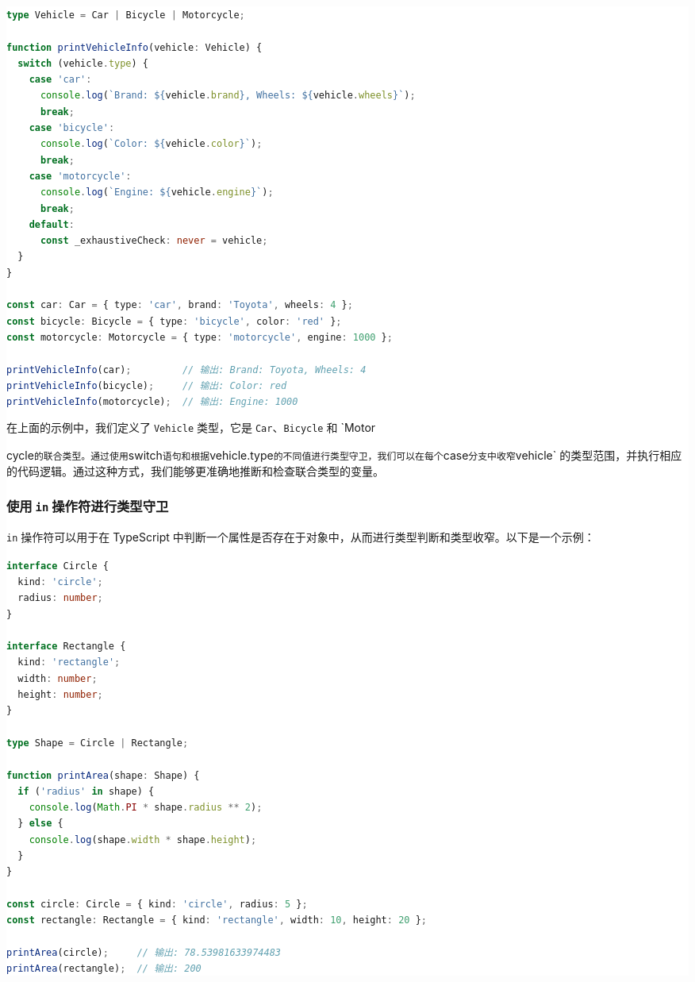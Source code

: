```typescript
type Vehicle = Car | Bicycle | Motorcycle;

function printVehicleInfo(vehicle: Vehicle) {
  switch (vehicle.type) {
    case 'car':
      console.log(`Brand: ${vehicle.brand}, Wheels: ${vehicle.wheels}`);
      break;
    case 'bicycle':
      console.log(`Color: ${vehicle.color}`);
      break;
    case 'motorcycle':
      console.log(`Engine: ${vehicle.engine}`);
      break;
    default:
      const _exhaustiveCheck: never = vehicle;
  }
}

const car: Car = { type: 'car', brand: 'Toyota', wheels: 4 };
const bicycle: Bicycle = { type: 'bicycle', color: 'red' };
const motorcycle: Motorcycle = { type: 'motorcycle', engine: 1000 };

printVehicleInfo(car);         // 输出: Brand: Toyota, Wheels: 4
printVehicleInfo(bicycle);     // 输出: Color: red
printVehicleInfo(motorcycle);  // 输出: Engine: 1000
```

在上面的示例中，我们定义了 `Vehicle` 类型，它是 `Car`、`Bicycle` 和 `Motor

cycle` 的联合类型。通过使用 `switch` 语句和根据 `vehicle.type` 的不同值进行类型守卫，我们可以在每个 `case` 分支中收窄 `vehicle` 的类型范围，并执行相应的代码逻辑。通过这种方式，我们能够更准确地推断和检查联合类型的变量。



### 使用 `in` 操作符进行类型守卫

`in` 操作符可以用于在 TypeScript 中判断一个属性是否存在于对象中，从而进行类型判断和类型收窄。以下是一个示例：

```typescript
interface Circle {
  kind: 'circle';
  radius: number;
}

interface Rectangle {
  kind: 'rectangle';
  width: number;
  height: number;
}

type Shape = Circle | Rectangle;

function printArea(shape: Shape) {
  if ('radius' in shape) {
    console.log(Math.PI * shape.radius ** 2);
  } else {
    console.log(shape.width * shape.height);
  }
}

const circle: Circle = { kind: 'circle', radius: 5 };
const rectangle: Rectangle = { kind: 'rectangle', width: 10, height: 20 };

printArea(circle);     // 输出: 78.53981633974483
printArea(rectangle);  // 输出: 200
```